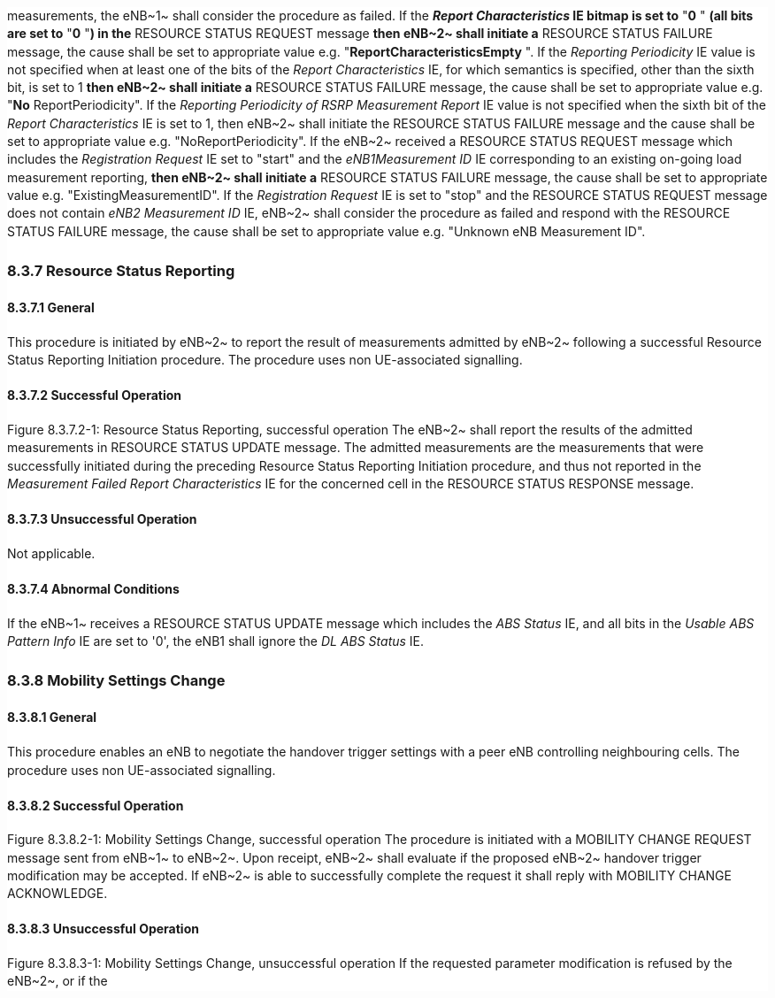 measurements, the eNB~1~ shall consider the procedure as failed.
If the **_Report Characteristics_ IE bitmap is set to** \"**0** \" **(all bits
are set to** \"**0** \"**) in the** RESOURCE STATUS REQUEST message **then
eNB~2~ shall initiate a** RESOURCE STATUS FAILURE message, the cause shall be
set to appropriate value e.g. \"**ReportCharacteristicsEmpty** \".
If the _Reporting Periodicity_ IE value is not specified when at least one of
the bits of the _Report Characteristics_ IE, for which semantics is specified,
other than the sixth bit, is set to 1 **then eNB~2~ shall initiate a**
RESOURCE STATUS FAILURE message, the cause shall be set to appropriate value
e.g. \"**No** ReportPeriodicity\".
If the _Reporting Periodicity of RSRP Measurement Report_ IE value is not
specified when the sixth bit of the _Report Characteristics_ IE is set to 1,
then eNB~2~ shall initiate the RESOURCE STATUS FAILURE message and the cause
shall be set to appropriate value e.g. \"NoReportPeriodicity\".
If the eNB~2~ received a RESOURCE STATUS REQUEST message which includes the
_Registration Request_ IE set to \"start\" and the _eNB1Measurement ID_ IE
corresponding to an existing on-going load measurement reporting, **then
eNB~2~ shall initiate a** RESOURCE STATUS FAILURE message, the cause shall be
set to appropriate value e.g. \"ExistingMeasurementID\".
If the _Registration Request_ IE is set to \"stop\" and the RESOURCE STATUS
REQUEST message does not contain _eNB2 Measurement ID_ IE, eNB~2~ shall
consider the procedure as failed and respond with the RESOURCE STATUS FAILURE
message, the cause shall be set to appropriate value e.g. \"Unknown eNB
Measurement ID\".
### 8.3.7 Resource Status Reporting
#### 8.3.7.1 General
This procedure is initiated by eNB~2~ to report the result of measurements
admitted by eNB~2~ following a successful Resource Status Reporting Initiation
procedure.
The procedure uses non UE-associated signalling.
#### 8.3.7.2 Successful Operation
Figure 8.3.7.2-1: Resource Status Reporting, successful operation
The eNB~2~ shall report the results of the admitted measurements in RESOURCE
STATUS UPDATE message. The admitted measurements are the measurements that
were successfully initiated during the preceding Resource Status Reporting
Initiation procedure, and thus not reported in the _Measurement Failed Report
Characteristics_ IE for the concerned cell in the RESOURCE STATUS RESPONSE
message.
#### 8.3.7.3 Unsuccessful Operation
Not applicable.
#### 8.3.7.4 Abnormal Conditions
If the eNB~1~ receives a RESOURCE STATUS UPDATE message which includes the
_ABS Status_ IE, and all bits in the _Usable ABS Pattern Info_ IE are set to
\'0\', the eNB1 shall ignore the _DL ABS Status_ IE.
### 8.3.8 Mobility Settings Change
#### 8.3.8.1 General
This procedure enables an eNB to negotiate the handover trigger settings with
a peer eNB controlling neighbouring cells.
The procedure uses non UE-associated signalling.
#### 8.3.8.2 Successful Operation
Figure 8.3.8.2-1: Mobility Settings Change, successful operation
The procedure is initiated with a MOBILITY CHANGE REQUEST message sent from
eNB~1~ to eNB~2~.
Upon receipt, eNB~2~ shall evaluate if the proposed eNB~2~ handover trigger
modification may be accepted. If eNB~2~ is able to successfully complete the
request it shall reply with MOBILITY CHANGE ACKNOWLEDGE.
#### 8.3.8.3 Unsuccessful Operation
Figure 8.3.8.3-1: Mobility Settings Change, unsuccessful operation
If the requested parameter modification is refused by the eNB~2~, or if the